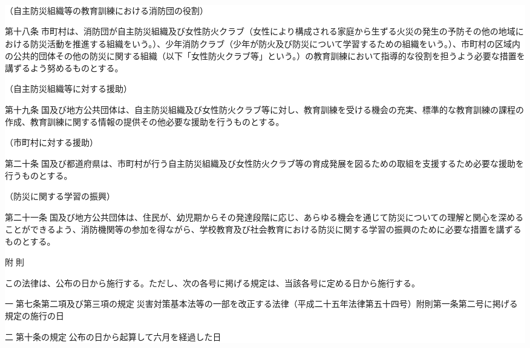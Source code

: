 （自主防災組織等の教育訓練における消防団の役割）

第十八条 市町村は、消防団が自主防災組織及び女性防火クラブ（女性により構成される家庭から生ずる火災の発生の予防その他の地域における防災活動を推進する組織をいう。）、少年消防クラブ（少年が防火及び防災について学習するための組織をいう。）、市町村の区域内の公共的団体その他の防災に関する組織（以下「女性防火クラブ等」という。）の教育訓練において指導的な役割を担うよう必要な措置を講ずるよう努めるものとする。

（自主防災組織等に対する援助）

第十九条 国及び地方公共団体は、自主防災組織及び女性防火クラブ等に対し、教育訓練を受ける機会の充実、標準的な教育訓練の課程の作成、教育訓練に関する情報の提供その他必要な援助を行うものとする。

（市町村に対する援助）

第二十条 国及び都道府県は、市町村が行う自主防災組織及び女性防火クラブ等の育成発展を図るための取組を支援するため必要な援助を行うものとする。

（防災に関する学習の振興）

第二十一条 国及び地方公共団体は、住民が、幼児期からその発達段階に応じ、あらゆる機会を通じて防災についての理解と関心を深めることができるよう、消防機関等の参加を得ながら、学校教育及び社会教育における防災に関する学習の振興のために必要な措置を講ずるものとする。

附 則

この法律は、公布の日から施行する。ただし、次の各号に掲げる規定は、当該各号に定める日から施行する。

一 第七条第二項及び第三項の規定 災害対策基本法等の一部を改正する法律（平成二十五年法律第五十四号）附則第一条第二号に掲げる規定の施行の日

二 第十条の規定 公布の日から起算して六月を経過した日

